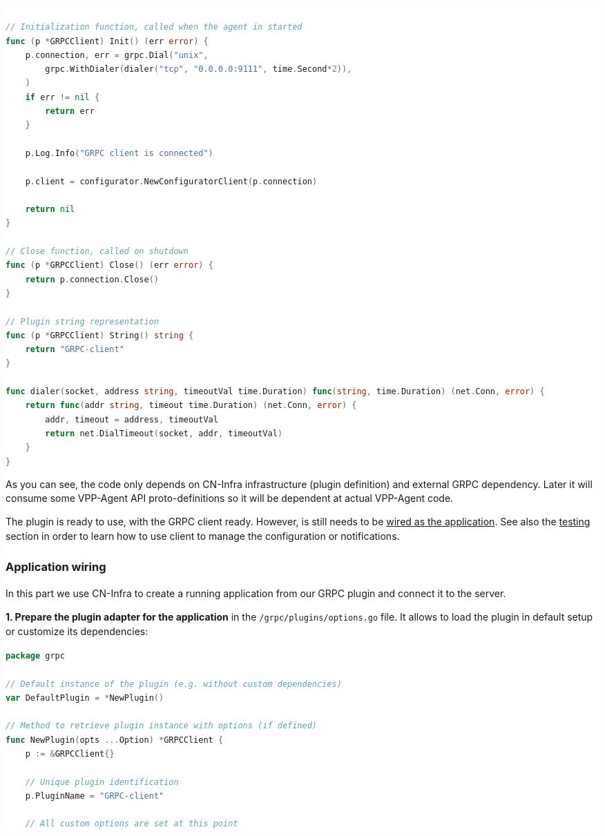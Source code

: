 ```go

// Initialization function, called when the agent in started
func (p *GRPCClient) Init() (err error) {
	p.connection, err = grpc.Dial("unix",
		grpc.WithDialer(dialer("tcp", "0.0.0.0:9111", time.Second*2)),
	)
	if err != nil {
		return err
	}

    p.Log.Info("GRPC client is connected")

	p.client = configurator.NewConfiguratorClient(p.connection)
    
	return nil
}

// Close function, called on shutdown
func (p *GRPCClient) Close() (err error) {
	return p.connection.Close()
}

// Plugin string representation
func (p *GRPCClient) String() string {
	return "GRPC-client"
}

func dialer(socket, address string, timeoutVal time.Duration) func(string, time.Duration) (net.Conn, error) {
	return func(addr string, timeout time.Duration) (net.Conn, error) {
		addr, timeout = address, timeoutVal
		return net.DialTimeout(socket, addr, timeoutVal)
	}
}
``` 

As you can see, the code only depends on CN-Infra infrastructure (plugin definition) and external GRPC dependency. Later it will consume some VPP-Agent API proto-definitions so it will be dependent at actual VPP-Agent code.

The plugin is ready to use, with the GRPC client ready. However, is still needs to be [wired as the application](#wiring). See also the [testing](#testing) section in order to learn how to use client to manage the configuration or notifications.

### Application wiring

In this part we use CN-Infra to create a running application from our GRPC plugin and connect it to the server.

**1. Prepare the plugin adapter for the application** in the `/grpc/plugins/options.go` file. It allows to load the plugin in default setup or customize its dependencies:
```go
package grpc

// Default instance of the plugin (e.g. without custom dependencies)
var DefaultPlugin = *NewPlugin()

// Method to retrieve plugin instance with options (if defined)
func NewPlugin(opts ...Option) *GRPCClient {
	p := &GRPCClient{}

    // Unique plugin identification
	p.PluginName = "GRPC-client"

    // All custom options are set at this point
```